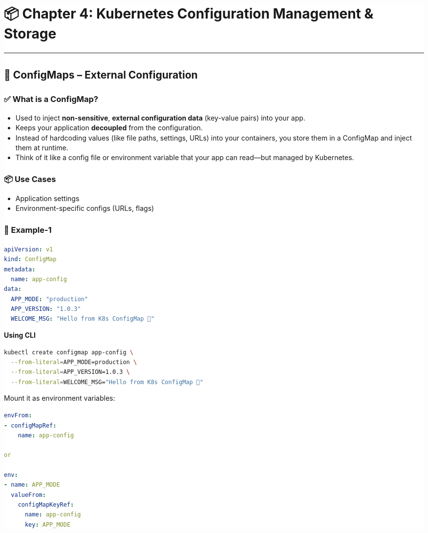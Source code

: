 
# 📦 Chapter 4: Kubernetes Configuration Management & Storage

---

## 🧩 ConfigMaps – External Configuration

### ✅ What is a ConfigMap?

- Used to inject **non-sensitive**, **external configuration data** (key-value pairs) into your app.
- Keeps your application **decoupled** from the configuration.
- Instead of hardcoding values (like file paths, settings, URLs) into your containers, you store them in a ConfigMap and inject them at runtime.
- Think of it like a config file or environment variable that your app can read—but managed by Kubernetes.



### 📦 Use Cases

- Application settings
- Environment-specific configs (URLs, flags)

### 📘 Example-1

```yaml
apiVersion: v1
kind: ConfigMap
metadata:
  name: app-config
data:
  APP_MODE: "production"
  APP_VERSION: "1.0.3"
  WELCOME_MSG: "Hello from K8s ConfigMap 👋"
```
**Using CLI**
```bash
kubectl create configmap app-config \
  --from-literal=APP_MODE=production \
  --from-literal=APP_VERSION=1.0.3 \
  --from-literal=WELCOME_MSG="Hello from K8s ConfigMap 👋"
```

Mount it as environment variables:

```yaml
envFrom:
- configMapRef:
    name: app-config

or 

env:
- name: APP_MODE
  valueFrom:
    configMapKeyRef:
      name: app-config
      key: APP_MODE
```
